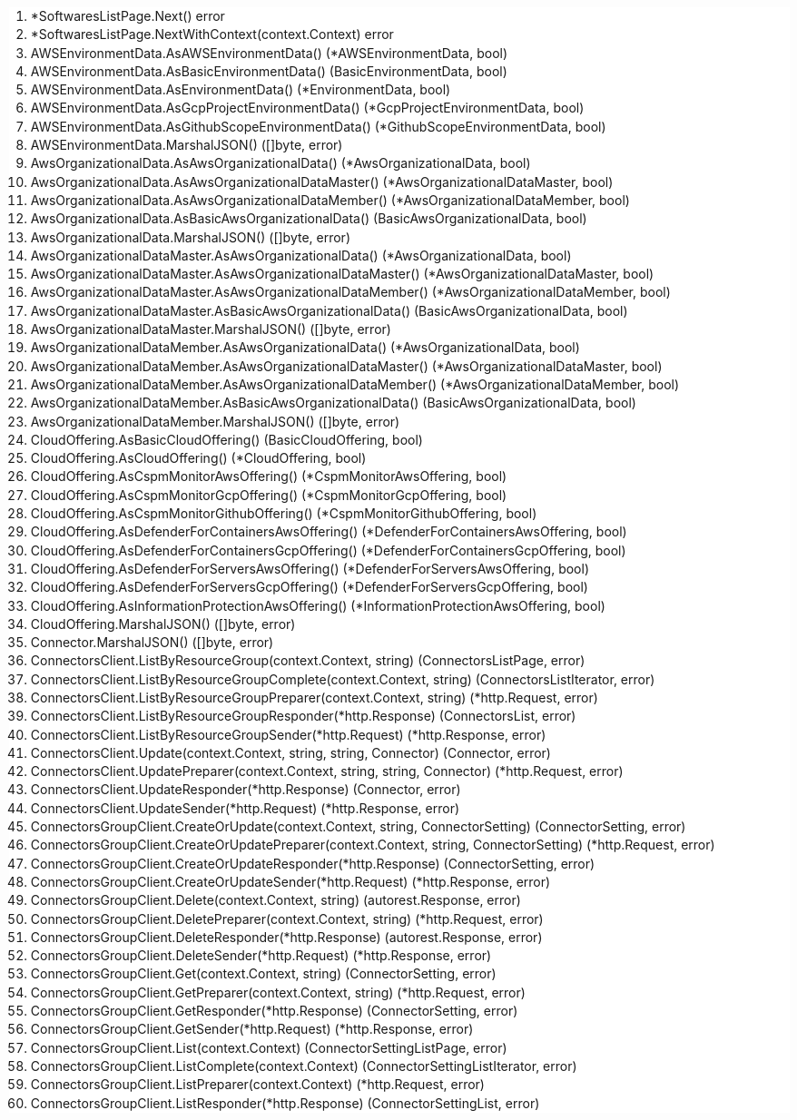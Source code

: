 1. *SoftwaresListPage.Next() error
1. *SoftwaresListPage.NextWithContext(context.Context) error
1. AWSEnvironmentData.AsAWSEnvironmentData() (*AWSEnvironmentData, bool)
1. AWSEnvironmentData.AsBasicEnvironmentData() (BasicEnvironmentData, bool)
1. AWSEnvironmentData.AsEnvironmentData() (*EnvironmentData, bool)
1. AWSEnvironmentData.AsGcpProjectEnvironmentData() (*GcpProjectEnvironmentData, bool)
1. AWSEnvironmentData.AsGithubScopeEnvironmentData() (*GithubScopeEnvironmentData, bool)
1. AWSEnvironmentData.MarshalJSON() ([]byte, error)
1. AwsOrganizationalData.AsAwsOrganizationalData() (*AwsOrganizationalData, bool)
1. AwsOrganizationalData.AsAwsOrganizationalDataMaster() (*AwsOrganizationalDataMaster, bool)
1. AwsOrganizationalData.AsAwsOrganizationalDataMember() (*AwsOrganizationalDataMember, bool)
1. AwsOrganizationalData.AsBasicAwsOrganizationalData() (BasicAwsOrganizationalData, bool)
1. AwsOrganizationalData.MarshalJSON() ([]byte, error)
1. AwsOrganizationalDataMaster.AsAwsOrganizationalData() (*AwsOrganizationalData, bool)
1. AwsOrganizationalDataMaster.AsAwsOrganizationalDataMaster() (*AwsOrganizationalDataMaster, bool)
1. AwsOrganizationalDataMaster.AsAwsOrganizationalDataMember() (*AwsOrganizationalDataMember, bool)
1. AwsOrganizationalDataMaster.AsBasicAwsOrganizationalData() (BasicAwsOrganizationalData, bool)
1. AwsOrganizationalDataMaster.MarshalJSON() ([]byte, error)
1. AwsOrganizationalDataMember.AsAwsOrganizationalData() (*AwsOrganizationalData, bool)
1. AwsOrganizationalDataMember.AsAwsOrganizationalDataMaster() (*AwsOrganizationalDataMaster, bool)
1. AwsOrganizationalDataMember.AsAwsOrganizationalDataMember() (*AwsOrganizationalDataMember, bool)
1. AwsOrganizationalDataMember.AsBasicAwsOrganizationalData() (BasicAwsOrganizationalData, bool)
1. AwsOrganizationalDataMember.MarshalJSON() ([]byte, error)
1. CloudOffering.AsBasicCloudOffering() (BasicCloudOffering, bool)
1. CloudOffering.AsCloudOffering() (*CloudOffering, bool)
1. CloudOffering.AsCspmMonitorAwsOffering() (*CspmMonitorAwsOffering, bool)
1. CloudOffering.AsCspmMonitorGcpOffering() (*CspmMonitorGcpOffering, bool)
1. CloudOffering.AsCspmMonitorGithubOffering() (*CspmMonitorGithubOffering, bool)
1. CloudOffering.AsDefenderForContainersAwsOffering() (*DefenderForContainersAwsOffering, bool)
1. CloudOffering.AsDefenderForContainersGcpOffering() (*DefenderForContainersGcpOffering, bool)
1. CloudOffering.AsDefenderForServersAwsOffering() (*DefenderForServersAwsOffering, bool)
1. CloudOffering.AsDefenderForServersGcpOffering() (*DefenderForServersGcpOffering, bool)
1. CloudOffering.AsInformationProtectionAwsOffering() (*InformationProtectionAwsOffering, bool)
1. CloudOffering.MarshalJSON() ([]byte, error)
1. Connector.MarshalJSON() ([]byte, error)
1. ConnectorsClient.ListByResourceGroup(context.Context, string) (ConnectorsListPage, error)
1. ConnectorsClient.ListByResourceGroupComplete(context.Context, string) (ConnectorsListIterator, error)
1. ConnectorsClient.ListByResourceGroupPreparer(context.Context, string) (*http.Request, error)
1. ConnectorsClient.ListByResourceGroupResponder(*http.Response) (ConnectorsList, error)
1. ConnectorsClient.ListByResourceGroupSender(*http.Request) (*http.Response, error)
1. ConnectorsClient.Update(context.Context, string, string, Connector) (Connector, error)
1. ConnectorsClient.UpdatePreparer(context.Context, string, string, Connector) (*http.Request, error)
1. ConnectorsClient.UpdateResponder(*http.Response) (Connector, error)
1. ConnectorsClient.UpdateSender(*http.Request) (*http.Response, error)
1. ConnectorsGroupClient.CreateOrUpdate(context.Context, string, ConnectorSetting) (ConnectorSetting, error)
1. ConnectorsGroupClient.CreateOrUpdatePreparer(context.Context, string, ConnectorSetting) (*http.Request, error)
1. ConnectorsGroupClient.CreateOrUpdateResponder(*http.Response) (ConnectorSetting, error)
1. ConnectorsGroupClient.CreateOrUpdateSender(*http.Request) (*http.Response, error)
1. ConnectorsGroupClient.Delete(context.Context, string) (autorest.Response, error)
1. ConnectorsGroupClient.DeletePreparer(context.Context, string) (*http.Request, error)
1. ConnectorsGroupClient.DeleteResponder(*http.Response) (autorest.Response, error)
1. ConnectorsGroupClient.DeleteSender(*http.Request) (*http.Response, error)
1. ConnectorsGroupClient.Get(context.Context, string) (ConnectorSetting, error)
1. ConnectorsGroupClient.GetPreparer(context.Context, string) (*http.Request, error)
1. ConnectorsGroupClient.GetResponder(*http.Response) (ConnectorSetting, error)
1. ConnectorsGroupClient.GetSender(*http.Request) (*http.Response, error)
1. ConnectorsGroupClient.List(context.Context) (ConnectorSettingListPage, error)
1. ConnectorsGroupClient.ListComplete(context.Context) (ConnectorSettingListIterator, error)
1. ConnectorsGroupClient.ListPreparer(context.Context) (*http.Request, error)
1. ConnectorsGroupClient.ListResponder(*http.Response) (ConnectorSettingList, error)